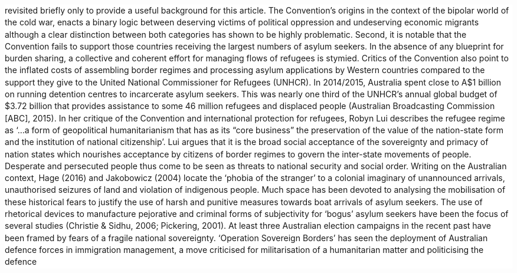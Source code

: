revisited briefly only to provide a useful background for this article.
The Convention’s
</span><span class="pt-StyleUnderline" data-space="preserve">origins in
the context of the bipolar world of the cold war,
</span><span class="pt-Emphasis">enacts a binary logic between deserving
victims of political oppression and undeserving economic
migrants</span><span class="pt-StyleUnderline" data-space="preserve">
although a clear distinction between both categories has shown to be
highly
problematic</span><span class="pt-DefaultParagraphFont-000007" data-space="preserve">.
Second, it is notable that the Convention fails to support those
countries receiving the largest numbers of asylum seekers. In the
absence of any blueprint for burden sharing, a collective and coherent
effort for managing flows of refugees is stymied.
</span><span class="pt-StyleUnderline">Critics</span><span class="pt-DefaultParagraphFont-000007" data-space="preserve">
of the Convention also </span><span class="pt-StyleUnderline">point to
the inflated costs of assembling border regimes and processing asylum
applications by Western countries compared to the support they give to
the
U</span><span class="pt-DefaultParagraphFont-000007" data-space="preserve">nited
</span><span class="pt-StyleUnderline">N</span><span class="pt-DefaultParagraphFont-000007" data-space="preserve">ational
Commissioner for Refugees (UNHCR). In 2014/2015, Australia spent close
to A$1 billion on running detention centres to incarcerate asylum
seekers. This was nearly one third of the UNHCR’s annual global budget
of $3.72 billion that provides assistance to some 46 million refugees
and displaced people (Australian Broadcasting Commission \[ABC\], 2015).
In her critique of the Convention and international protection for
refugees, Robyn
</span><span class="pt-StyleUnderline" data-space="preserve">Lui
describes the refugee regime </span><span class="pt-Emphasis">as ‘…a
form of geopolitical humanitarianism that has as its “core business” the
preservation of the value of the nation-state form and the institution
of national
citizenship’</span><span class="pt-DefaultParagraphFont-000007" data-space="preserve">.
Lui argues that </span><span class="pt-Emphasis">it is the broad social
acceptance of the sovereignty and primacy of nation states which
nourishes acceptance by citizens of border regimes to govern the
inter-state movements of
people</span><span class="pt-DefaultParagraphFont-000007" data-space="preserve">.
</span><span class="pt-StyleUnderline">Desperate and persecuted people
thus come to be seen as threats to national security and social
order</span><span class="pt-DefaultParagraphFont-000007" data-space="preserve">.
Writing on the Australian context, Hage (2016) and Jakobowicz (2004)
locate the ‘phobia of the stranger’ to a colonial imaginary of
unannounced arrivals, unauthorised seizures of land and violation of
indigenous people. Much space has been devoted to analysing the
mobilisation of these historical fears to justify the use of harsh and
punitive measures towards boat arrivals of asylum seekers. The use of
</span><span class="pt-StyleUnderline">rhetorical
devices</span><span class="pt-DefaultParagraphFont-000007" data-space="preserve">
to
</span><span class="pt-StyleUnderline" data-space="preserve">manufacture
pejorative and criminal forms of subjectivity for ‘bogus’ asylum seekers
</span><span class="pt-DefaultParagraphFont-000007" data-space="preserve">have
been the focus of several studies (Christie & Sidhu, 2006; Pickering,
2001). At least three Australian election campaigns in the recent past
have been framed by fears of a fragile national sovereignty. ‘Operation
Sovereign Borders’ has seen the deployment of Australian defence forces
in immigration management, a move criticised for
</span><span class="pt-Emphasis">militarisation of a humanitarian matter
and politicising the
defence</span><span class="pt-DefaultParagraphFont-000007" data-space="preserve">